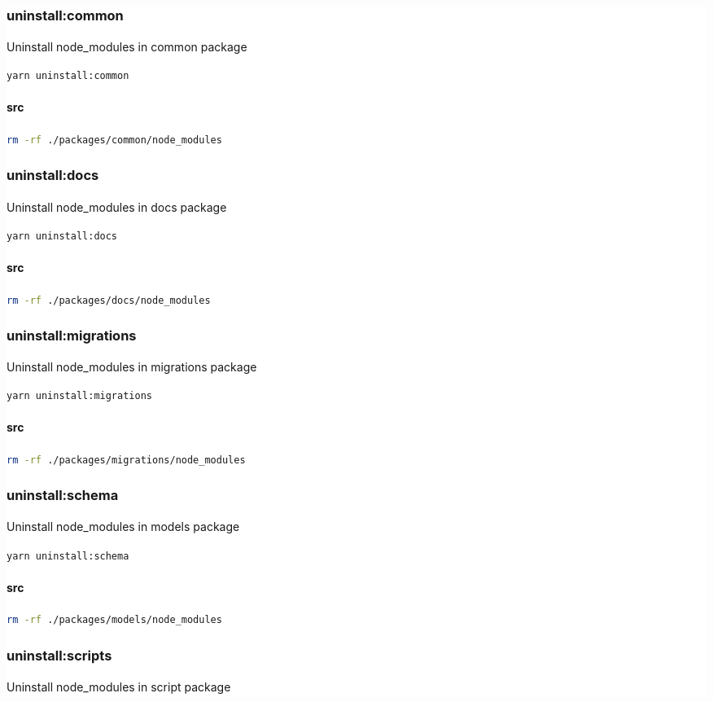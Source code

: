 ### uninstall:common

Uninstall node_modules in common package

`yarn uninstall:common`

#### src

```bash
rm -rf ./packages/common/node_modules
```

<a name="uninstall-docs" />

### uninstall:docs

Uninstall node_modules in docs package

`yarn uninstall:docs`

#### src

```bash
rm -rf ./packages/docs/node_modules
```

<a name="uninstall-migrations" />

### uninstall:migrations

Uninstall node_modules in migrations package

`yarn uninstall:migrations`

#### src

```bash
rm -rf ./packages/migrations/node_modules
```

<a name="uninstall-schema" />

### uninstall:schema

Uninstall node_modules in models package

`yarn uninstall:schema`

#### src

```bash
rm -rf ./packages/models/node_modules
```

<a name="uninstall-scripts" />

### uninstall:scripts

Uninstall node_modules in script package
